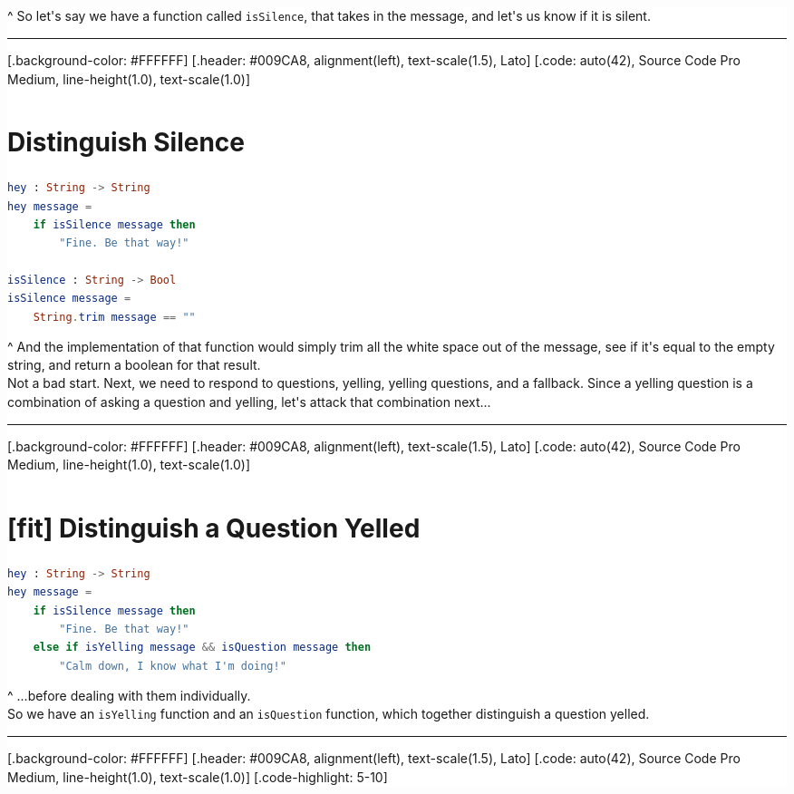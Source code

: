 ^
So let's say we have a function called `isSilence`, that takes in the message, and let's us know if it is silent.

---
[.background-color: #FFFFFF]
[.header: #009CA8, alignment(left), text-scale(1.5), Lato]
[.code: auto(42), Source Code Pro Medium, line-height(1.0), text-scale(1.0)]

# **Distinguish Silence**

```elm
hey : String -> String
hey message =
    if isSilence message then
        "Fine. Be that way!"

isSilence : String -> Bool
isSilence message =
    String.trim message == ""
```

^
And the implementation of that function would simply trim all the white space out of the message, see if it's equal to the empty string, and return a boolean for that result.<br />
Not a bad start. Next, we need to respond to questions, yelling, yelling questions, and a fallback. Since a yelling question is a combination of asking a question and yelling, let's attack that combination next...

---
[.background-color: #FFFFFF]
[.header: #009CA8, alignment(left), text-scale(1.5), Lato]
[.code: auto(42), Source Code Pro Medium, line-height(1.0), text-scale(1.0)]

# [fit] **Distinguish a Question Yelled**

```elm
hey : String -> String
hey message =
    if isSilence message then
        "Fine. Be that way!"
    else if isYelling message && isQuestion message then
        "Calm down, I know what I'm doing!"
```

^
...before dealing with them individually.<br />
So we have an `isYelling` function and an `isQuestion` function, which together distinguish a question yelled.

---
[.background-color: #FFFFFF]
[.header: #009CA8, alignment(left), text-scale(1.5), Lato]
[.code: auto(42), Source Code Pro Medium, line-height(1.0), text-scale(1.0)]
[.code-highlight: 5-10]
